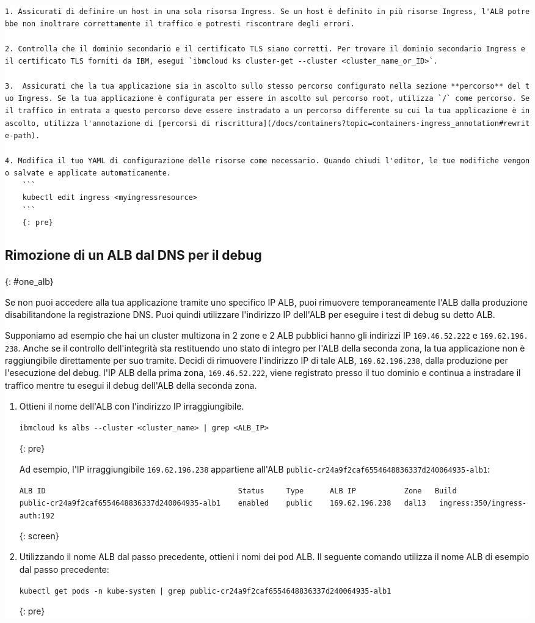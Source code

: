     1. Assicurati di definire un host in una sola risorsa Ingress. Se un host è definito in più risorse Ingress, l'ALB potrebbe non inoltrare correttamente il traffico e potresti riscontrare degli errori.

    2. Controlla che il dominio secondario e il certificato TLS siano corretti. Per trovare il dominio secondario Ingress e il certificato TLS forniti da IBM, esegui `ibmcloud ks cluster-get --cluster <cluster_name_or_ID>`.

    3.  Assicurati che la tua applicazione sia in ascolto sullo stesso percorso configurato nella sezione **percorso** del tuo Ingress. Se la tua applicazione è configurata per essere in ascolto sul percorso root, utilizza `/` come percorso. Se il traffico in entrata a questo percorso deve essere instradato a un percorso differente su cui la tua applicazione è in ascolto, utilizza l'annotazione di [percorsi di riscrittura](/docs/containers?topic=containers-ingress_annotation#rewrite-path).

    4. Modifica il tuo YAML di configurazione delle risorse come necessario. Quando chiudi l'editor, le tue modifiche vengono salvate e applicate automaticamente.
        ```
        kubectl edit ingress <myingressresource>
        ```
        {: pre}

## Rimozione di un ALB dal DNS per il debug
{: #one_alb}

Se non puoi accedere alla tua applicazione tramite uno specifico IP ALB, puoi rimuovere temporaneamente l'ALB dalla produzione disabilitandone la registrazione DNS. Puoi quindi utilizzare l'indirizzo IP dell'ALB per eseguire i test di debug su detto ALB.

Supponiamo ad esempio che hai un cluster multizona in 2 zone e 2 ALB pubblici hanno gli indirizzi IP `169.46.52.222` e `169.62.196.238`. Anche se il controllo dell'integrità sta restituendo uno stato di integro per l'ALB della seconda zona, la tua applicazione non è raggiungibile direttamente per suo tramite. Decidi di rimuovere l'indirizzo IP di tale ALB, `169.62.196.238`, dalla produzione per l'esecuzione del debug. l'IP ALB della prima zona, `169.46.52.222`, viene registrato presso il tuo dominio e continua a instradare il traffico mentre tu esegui il debug dell'ALB della seconda zona.

1. Ottieni il nome dell'ALB con l'indirizzo IP irraggiungibile.
    ```
    ibmcloud ks albs --cluster <cluster_name> | grep <ALB_IP>
    ```
    {: pre}

    Ad esempio, l'IP irraggiungibile `169.62.196.238` appartiene all'ALB `public-cr24a9f2caf6554648836337d240064935-alb1`:
    ```
    ALB ID                                            Status     Type      ALB IP           Zone   Build
    public-cr24a9f2caf6554648836337d240064935-alb1    enabled    public    169.62.196.238   dal13   ingress:350/ingress-auth:192
    ```
    {: screen}

2. Utilizzando il nome ALB dal passo precedente, ottieni i nomi dei pod ALB. Il seguente comando utilizza il nome ALB di esempio dal passo precedente:
    ```
    kubectl get pods -n kube-system | grep public-cr24a9f2caf6554648836337d240064935-alb1
    ```
    {: pre}
